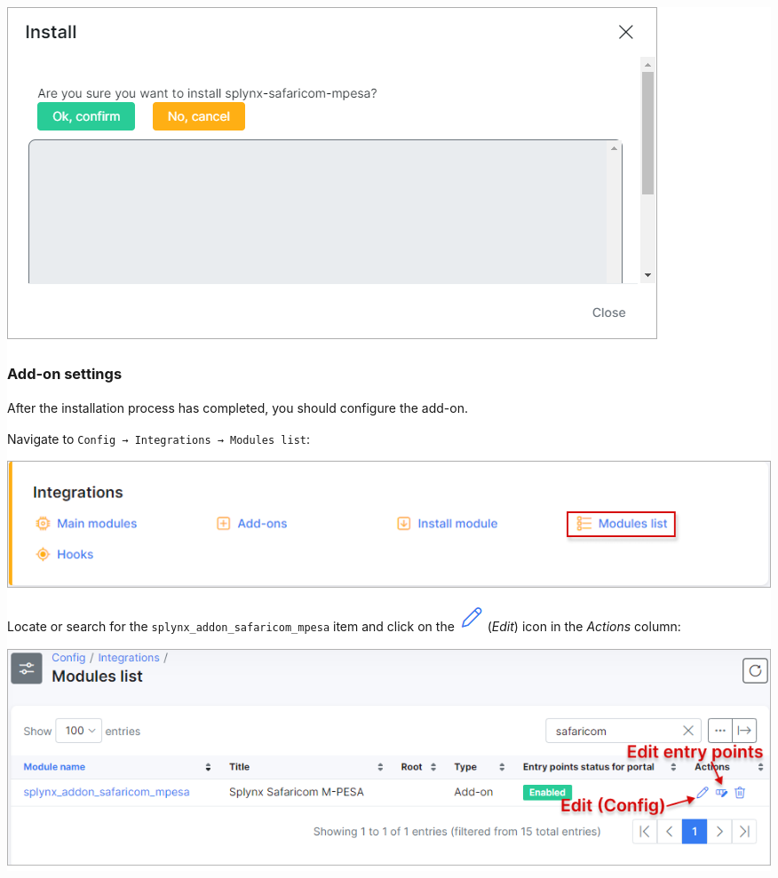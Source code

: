 ![(image)](2.1.png)

### Add-on settings

After the installation process has completed, you should configure the add-on.

Navigate to `Config → Integrations → Modules list`:

![(image)](Selection_150.png)

Locate or search for the `splynx_addon_safaricom_mpesa` item and click on the
<icon class="image-icon">![edit](edit.png)</icon> (*Edit*) icon in the *Actions* column:

![(image)](Selection_151.png)
